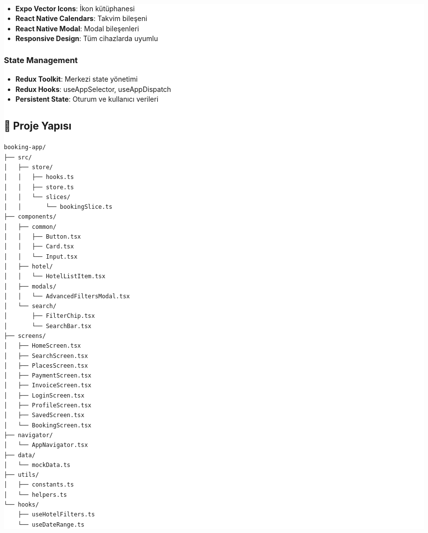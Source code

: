 - **Expo Vector Icons**: İkon kütüphanesi
- **React Native Calendars**: Takvim bileşeni
- **React Native Modal**: Modal bileşenleri
- **Responsive Design**: Tüm cihazlarda uyumlu

### State Management

- **Redux Toolkit**: Merkezi state yönetimi
- **Redux Hooks**: useAppSelector, useAppDispatch
- **Persistent State**: Oturum ve kullanıcı verileri

## 📁 Proje Yapısı

```
booking-app/
├── src/
│   ├── store/
│   │   ├── hooks.ts
│   │   ├── store.ts
│   │   └── slices/
│   │       └── bookingSlice.ts
├── components/
│   ├── common/
│   │   ├── Button.tsx
│   │   ├── Card.tsx
│   │   └── Input.tsx
│   ├── hotel/
│   │   └── HotelListItem.tsx
│   ├── modals/
│   │   └── AdvancedFiltersModal.tsx
│   └── search/
│       ├── FilterChip.tsx
│       └── SearchBar.tsx
├── screens/
│   ├── HomeScreen.tsx
│   ├── SearchScreen.tsx
│   ├── PlacesScreen.tsx
│   ├── PaymentScreen.tsx
│   ├── InvoiceScreen.tsx
│   ├── LoginScreen.tsx
│   ├── ProfileScreen.tsx
│   ├── SavedScreen.tsx
│   └── BookingScreen.tsx
├── navigator/
│   └── AppNavigator.tsx
├── data/
│   └── mockData.ts
├── utils/
│   ├── constants.ts
│   └── helpers.ts
└── hooks/
    ├── useHotelFilters.ts
    └── useDateRange.ts
```
